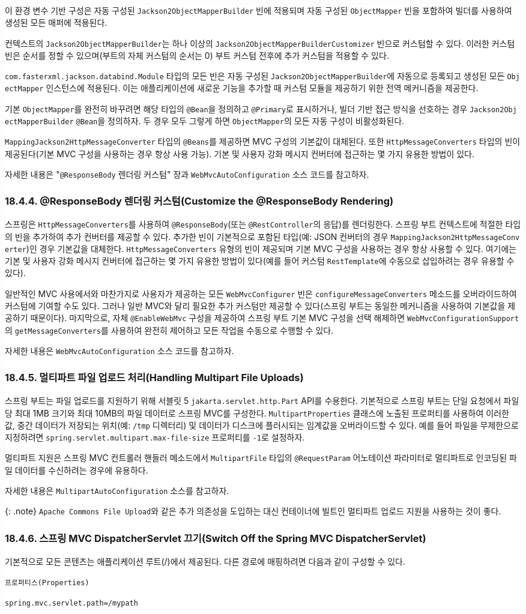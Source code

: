 이 환경 변수 기반 구성은 자동 구성된 `Jackson2ObjectMapperBuilder` 빈에 적용되며 자동 구성된 `ObjectMapper` 빈을 포함하여 빌더를 사용하여 생성된 모든 매퍼에 적용된다.

컨텍스트의 `Jackson2ObjectMapperBuilder`는 하나 이상의 `Jackson2ObjectMapperBuilderCustomizer` 빈으로 커스텀할 수 있다. 이러한 커스텀 빈은 순서를 정할 수 있으며(부트의 자체 커스텀의 순서는 0) 부트 커스텀 전후에 추가 커스텀을 적용할 수 있다.

`com.fasterxml.jackson.databind.Module` 타입의 모든 빈은 자동 구성된 `Jackson2ObjectMapperBuilder`에 자동으로 등록되고 생성된 모든 `ObjectMapper` 인스턴스에 적용된다. 이는 애플리케이션에 새로운 기능을 추가할 때 커스텀 모듈을 제공하기 위한 전역 메커니즘을 제공한다.

기본 `ObjectMapper`를 완전히 바꾸려면 해당 타입의 `@Bean`을 정의하고 `@Primary`로 표시하거나, 빌더 기반 접근 방식을 선호하는 경우 `Jackson2ObjectMapperBuilder` `@Bean`을 정의하자. 두 경우 모두 그렇게 하면 `ObjectMapper`의 모든 자동 구성이 비활성화된다.

`MappingJackson2HttpMessageConverter` 타입의 `@Beans`를 제공하면 MVC 구성의 기본값이 대체된다. 또한 `HttpMessageConverters` 타입의 빈이 제공된다(기본 MVC 구성을 사용하는 경우 항상 사용 가능). 기본 및 사용자 강화 메시지 컨버터에 접근하는 몇 가지 유용한 방법이 있다.

자세한 내용은 "`@ResponseBody` 렌더링 커스텀" 장과 `WebMvcAutoConfiguration` 소스 코드를 참고하자.


### 18.4.4. @ResponseBody 렌더링 커스텀(Customize the @ResponseBody Rendering)
스프링은 `HttpMessageConverters`를 사용하여 `@ResponseBody`(또는 `@RestController`의 응답)를 렌더링한다. 스프링 부트 컨텍스트에 적절한 타입의 빈을 추가하여 추가 컨버터를 제공할 수 있다. 추가한 빈이 기본적으로 포함된 타입(예: JSON 컨버터의 경우 `MappingJackson2HttpMessageConverter`)인 경우 기본값을 대체한다. `HttpMessageConverters` 유형의 빈이 제공되며 기본 MVC 구성을 사용하는 경우 항상 사용할 수 있다. 여기에는 기본 및 사용자 강화 메시지 컨버터에 접근하는 몇 가지 유용한 방법이 있다(예를 들어 커스텀 `RestTemplate`에 수동으로 삽입하려는 경우 유용할 수 있다).

일반적인 MVC 사용에서와 마찬가지로 사용자가 제공하는 모든 `WebMvcConfigurer` 빈은 `configureMessageConverters` 메소드를 오버라이드하여 커스텀에 기여할 수도 있다. 그러나 일반 MVC와 달리 필요한 추가 커스텀만 제공할 수 있다(스프링 부트는 동일한 메커니즘을 사용하여 기본값을 제공하기 때문이다). 마지막으로, 자체 `@EnableWebMvc` 구성을 제공하여 스프링 부트 기본 MVC 구성을 선택 해제하면 `WebMvcConfigurationSupport`의 `getMessageConverters`를 사용하여 완전히 제어하고 모든 작업을 수동으로 수행할 수 있다.

자세한 내용은 `WebMvcAutoConfiguration` 소스 코드를 참고하자.


### 18.4.5. 멀티파트 파일 업로드 처리(Handling Multipart File Uploads)
스프링 부트는 파일 업로드를 지원하기 위해 서블릿 5 `jakarta.servlet.http.Part` API를 수용한다. 기본적으로 스프링 부트는 단일 요청에서 파일당 최대 1MB 크기와 최대 10MB의 파일 데이터로 스프링 MVC를 구성한다. `MultipartProperties` 클래스에 노출된 프로퍼티를 사용하여 이러한 값, 중간 데이터가 저장되는 위치(예: `/tmp` 디렉터리) 및 데이터가 디스크에 플러시되는 임계값을 오버라이드할 수 있다. 예를 들어 파일을 무제한으로 지정하려면 `spring.servlet.multipart.max-file-size` 프로퍼티를 `-1`로 설정하자.

멀티파트 지원은 스프링 MVC 컨트롤러 핸들러 메소드에서 `MultipartFile` 타입의 `@RequestParam` 어노테이션 파라미터로 멀티파트로 인코딩된 파일 데이터를 수신하려는 경우에 유용하다.

자세한 내용은 `MultipartAutoConfiguration` 소스를 참고하자.

{: .note}
`Apache Commons File Upload`와 같은 추가 의존성을 도입하는 대신 컨테이너에 빌트인 멀티파트 업로드 지원을 사용하는 것이 좋다.


### 18.4.6. 스프링 MVC DispatcherServlet 끄기(Switch Off the Spring MVC DispatcherServlet)
기본적으로 모든 콘텐츠는 애플리케이션 루트(/)에서 제공된다. 다른 경로에 매핑하려면 다음과 같이 구성할 수 있다.

`프로퍼티스(Properties)`
```
spring.mvc.servlet.path=/mypath
```
